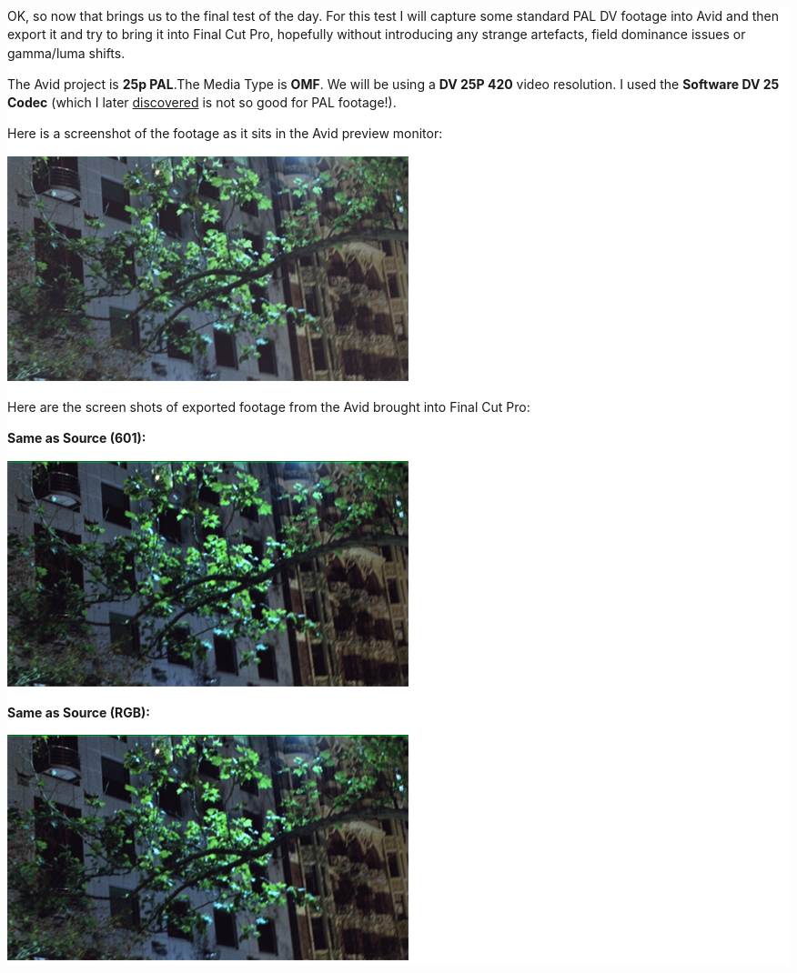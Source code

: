 OK, so now that brings us to the final test of the day. For this test I will capture some standard PAL DV footage into Avid and then export it and try to bring it into Final Cut Pro, hopefully without introducing any strange artefacts, field dominance issues or gamma/luma shifts.

The Avid project is **25p PAL**.The Media Type is **OMF**. We will be using a **DV 25P 420** video resolution. I used the **Software DV 25 Codec** (which I later [discovered](http://community.avid.com/forums/t/41464.aspx "Avid Forums") is not so good for PAL footage!).

Here is a screenshot of the footage as it sits in the Avid preview monitor:

![footage_in_avid](/static/blog/2009-08-footage_in_avid.jpg "footage_in_avid")

Here are the screen shots of exported footage from the Avid brought into Final Cut Pro:

**Same as Source (601):**

**![dvtest_sameassource601](/static/blog/2009-08-dvtest_sameassource601.jpg "dvtest_sameassource601")**

**Same as Source (RGB):**

**![dvtest_sameassourcergb](/static/blog/2009-08-dvtest_sameassourcergb.jpg "dvtest_sameassourcergb")**
